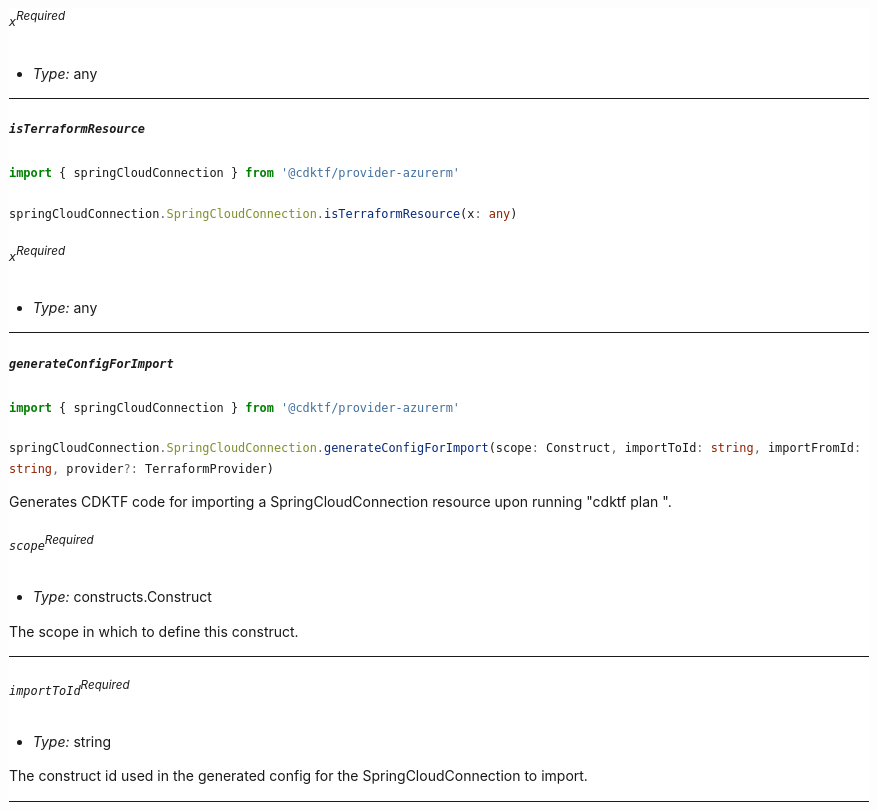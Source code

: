 ###### `x`<sup>Required</sup> <a name="x" id="@cdktf/provider-azurerm.springCloudConnection.SpringCloudConnection.isTerraformElement.parameter.x"></a>

- *Type:* any

---

##### `isTerraformResource` <a name="isTerraformResource" id="@cdktf/provider-azurerm.springCloudConnection.SpringCloudConnection.isTerraformResource"></a>

```typescript
import { springCloudConnection } from '@cdktf/provider-azurerm'

springCloudConnection.SpringCloudConnection.isTerraformResource(x: any)
```

###### `x`<sup>Required</sup> <a name="x" id="@cdktf/provider-azurerm.springCloudConnection.SpringCloudConnection.isTerraformResource.parameter.x"></a>

- *Type:* any

---

##### `generateConfigForImport` <a name="generateConfigForImport" id="@cdktf/provider-azurerm.springCloudConnection.SpringCloudConnection.generateConfigForImport"></a>

```typescript
import { springCloudConnection } from '@cdktf/provider-azurerm'

springCloudConnection.SpringCloudConnection.generateConfigForImport(scope: Construct, importToId: string, importFromId: string, provider?: TerraformProvider)
```

Generates CDKTF code for importing a SpringCloudConnection resource upon running "cdktf plan <stack-name>".

###### `scope`<sup>Required</sup> <a name="scope" id="@cdktf/provider-azurerm.springCloudConnection.SpringCloudConnection.generateConfigForImport.parameter.scope"></a>

- *Type:* constructs.Construct

The scope in which to define this construct.

---

###### `importToId`<sup>Required</sup> <a name="importToId" id="@cdktf/provider-azurerm.springCloudConnection.SpringCloudConnection.generateConfigForImport.parameter.importToId"></a>

- *Type:* string

The construct id used in the generated config for the SpringCloudConnection to import.

---